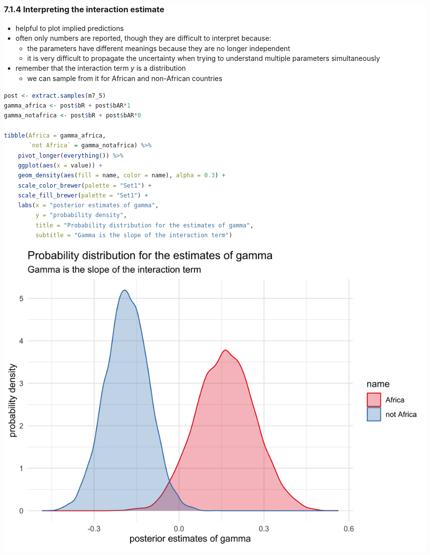 ### 7.1.4 Interpreting the interaction estimate

  - helpful to plot implied predictions
  - often only numbers are reported, though they are difficult to
    interpret because:
      - the parameters have different meanings because they are no
        longer independent
      - it is very difficult to propagate the uncertainty when trying to
        understand multiple parameters simultaneously
  - remember that the interaction term $y$ is a distribution
      - we can sample from it for African and non-African countries



``` r
post <- extract.samples(m7_5)
gamma_africa <- post$bR + post$bAR*1
gamma_notafrica <- post$bR + post$bAR*0

tibble(Africa = gamma_africa,
       `not Africa` = gamma_notafrica) %>%
    pivot_longer(everything()) %>%
    ggplot(aes(x = value)) +
    geom_density(aes(fill = name, color = name), alpha = 0.3) +
    scale_color_brewer(palette = "Set1") +
    scale_fill_brewer(palette = "Set1") +
    labs(x = "posterior estimates of gamma",
         y = "probability density",
         title = "Probability distribution for the estimates of gamma",
         subtitle = "Gamma is the slope of the interaction term")
```

![](assets/ch7_interactions_files/figure-gfm/unnamed-chunk-9-1.png)
